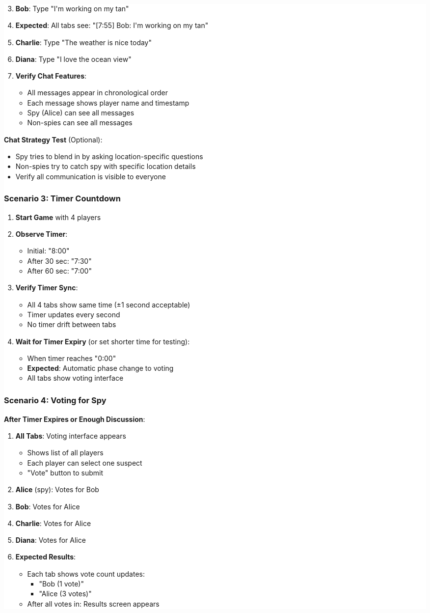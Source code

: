 3. **Bob**: Type "I'm working on my tan"
4. **Expected**: All tabs see: "[7:55] Bob: I'm working on my tan"

5. **Charlie**: Type "The weather is nice today"
6. **Diana**: Type "I love the ocean view"

7. **Verify Chat Features**:
   - All messages appear in chronological order
   - Each message shows player name and timestamp
   - Spy (Alice) can see all messages
   - Non-spies can see all messages

**Chat Strategy Test** (Optional):

- Spy tries to blend in by asking location-specific questions
- Non-spies try to catch spy with specific location details
- Verify all communication is visible to everyone

### Scenario 3: Timer Countdown

1. **Start Game** with 4 players
2. **Observe Timer**:
   - Initial: "8:00"
   - After 30 sec: "7:30"
   - After 60 sec: "7:00"

3. **Verify Timer Sync**:
   - All 4 tabs show same time (±1 second acceptable)
   - Timer updates every second
   - No timer drift between tabs

4. **Wait for Timer Expiry** (or set shorter time for testing):
   - When timer reaches "0:00"
   - **Expected**: Automatic phase change to voting
   - All tabs show voting interface

### Scenario 4: Voting for Spy

**After Timer Expires or Enough Discussion**:

1. **All Tabs**: Voting interface appears
   - Shows list of all players
   - Each player can select one suspect
   - "Vote" button to submit

2. **Alice** (spy): Votes for Bob
3. **Bob**: Votes for Alice
4. **Charlie**: Votes for Alice
5. **Diana**: Votes for Alice

6. **Expected Results**:
   - Each tab shows vote count updates:
     - "Bob (1 vote)"
     - "Alice (3 votes)"
   - After all votes in: Results screen appears
